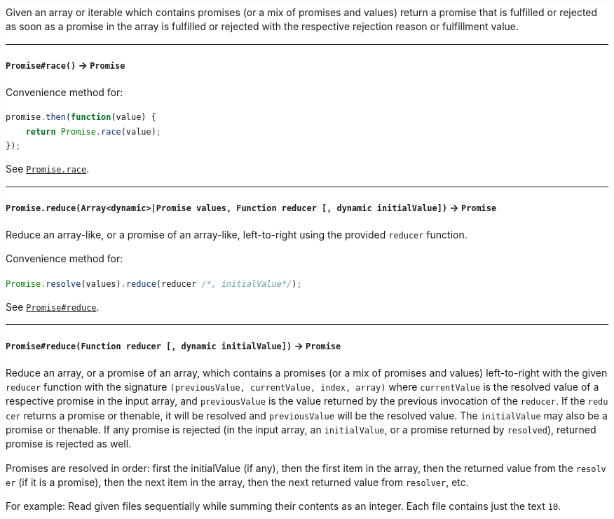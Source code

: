 Given an array or iterable which contains promises (or a mix of
promises and values) return a promise that is fulfilled or rejected as
soon as a promise in the array is fulfilled or rejected with the
respective rejection reason or fulfillment value.

<hr>

#### `Promise#race()` → `Promise`
[`Promise#race`]: #promiserace--promise

Convenience method for:
```js
promise.then(function(value) {
    return Promise.race(value);
});
```

See [`Promise.race`].
<hr>

#### `Promise.reduce(Array<dynamic>|Promise values, Function reducer [, dynamic initialValue])` → `Promise`
[`Promise.reduce`]: #promisereducearraydynamicpromise-values-function-reducer--dynamic-initialvalue--promise

Reduce an array-like, or a promise of an array-like, left-to-right
using the provided `reducer` function.

Convenience method for:
```js
Promise.resolve(values).reduce(reducer /*, initialValue*/);
```

See [`Promise#reduce`].
<hr>

#### `Promise#reduce(Function reducer [, dynamic initialValue])` → `Promise`
[`Promise#reduce`]: #promisereducefunction-reducer--dynamic-initialvalue--promise

Reduce an array, or a promise of an array, which contains a promises
(or a mix of promises and values) left-to-right with the given
`reducer` function with the signature `(previousValue, currentValue,
index, array)` where `currentValue` is the resolved value of a
respective promise in the input array, and `previousValue` is the
value returned by the previous invocation of the `reducer`.  If the
`reducer` returns a promise or thenable, it will be resolved and
`previousValue` will be the resolved value.  The `initialValue` may
also be a promise or thenable.  If any promise is rejected (in the
input array, an `initialValue`, or a promise returned by `resolved`),
returned promise is rejected as well.

Promises are resolved in order: first the initialValue (if any), then
the first item in the array, then the returned value from the
`resolver` (if it is a promise), then the next item in the array, then
the next returned value from `resolver`, etc.

For example: Read given files sequentially while summing their
contents as an integer. Each file contains just the text `10`.


[`Promise.all`]: #promiseallarraydynamiciterable-values--promise
[`Promise#all`]: #promiseall--promise
[`Promise.join`]: #promisejoindynamic-value--promise
[`Promise.map`]: #promisemaparraydynamicpromise-values-function-mapper--object-thisarg--promise
[`Promise#map`]: #promisemapfunction-mapper--object-thisarg--promise
[`Promise.props`]: #promisepropsobjectpromise-object--promise
[`Object.keys`]: https://developer.mozilla.org/en-US/docs/Web/JavaScript/Reference/Global_Objects/Object/keys
[`Promise#props`]: #promiseprops--promise
[`Promise.race`]: #promiseracearraydynamiciterable-values--promise
[`Promise.reduceRight`]: #promisereducerightarraydynamicpromise-values-function-reducer--dynamic-initialvalue--promise
[`Promise#reduceRight`]: #promisereducerightfunction-reducer--dynamic-initialvalue--promise
[`Promise#spread`]: #promisespreadfunction-fulfilledhandler--function-rejectedhandler---promise
[`Promise.bind`]: #promisebinddynamic-thisarg---promise
[`Promise#bind`]: #promisebinddynamic-thisarg---promise-1
[`Promise#call`]: #promisecallstring-propertyname--promisedynamic-arg--promise
[`Promise#get`]: #promisegetstring-propertyname--promise
[`Promise#return`]: #promisereturnpromisedynamic-value--promise
[`Promise#throw`]: #promisethrowpromisedynamic-reason--promise
[`Promise.defer`]: #promisedefer--promiseresolver
[`Promise#done`]: #promisedone--undefined
[`Promise.try`]: #promisetryfunction-fn--dynamic-ctx--dynamic-args---promise
[`Promise#caught`]: #promisecaughtfunction-errorclassfunction-predicate-function-handler--promise
[`Promise#finally`]: #promisefinallyfunction-handler--promise
[`Promise.guard`]: #promiseguardfunctionnumber-condition-function-fn--function
[`Promise.guard.n`]: #promiseguardnnumber-number--function
[`Promise.method`]: #promisemethodfunction-fn--function
[`Promise#nodify`]: #promisenodifyfunction-callback--promise
[`Promise.promisify`]: #promisepromisifyfunction-nodefunction--dynamic-receiver--function
[`Promise.delay`]: #promisedelaydynamic-value-int-ms--promise
[`Promise#delay`]: #promisedelayint-ms--promise
[`Promise#timeout`]: #promisetimeoutint-ms--string-message--promise
[`Promise.async`]: #promiseasyncgeneratorfunction-generatorfunction--function
[ES6]:      http://wiki.ecmascript.org/doku.php?id=harmony:specification_drafts
[bluebird]: https://github.com/petkaantonov/bluebird
[when]:     https://github.com/cujojs/when
[q]:        https://github.com/kriskowal/q
[es6-shim]: https://github.com/paulmillr/es6-shim
[NPM1]: https://nodei.co/npm/prfun.png
[NPM2]: https://nodei.co/npm/prfun/
[1]: https://travis-ci.org/cscott/prfun.png
[2]: https://travis-ci.org/cscott/prfun
[3]: https://david-dm.org/cscott/prfun.png
[4]: https://david-dm.org/cscott/prfun
[5]: https://david-dm.org/cscott/prfun/dev-status.png
[6]: https://david-dm.org/cscott/prfun#info=devDependencies